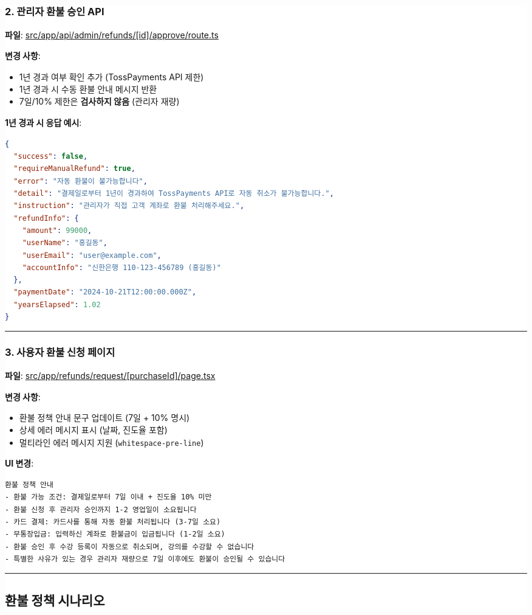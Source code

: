 ### 2. 관리자 환불 승인 API
**파일**: [src/app/api/admin/refunds/[id]/approve/route.ts](../src/app/api/admin/refunds/[id]/approve/route.ts)

**변경 사항**:
- 1년 경과 여부 확인 추가 (TossPayments API 제한)
- 1년 경과 시 수동 환불 안내 메시지 반환
- 7일/10% 제한은 **검사하지 않음** (관리자 재량)

**1년 경과 시 응답 예시**:
```json
{
  "success": false,
  "requireManualRefund": true,
  "error": "자동 환불이 불가능합니다",
  "detail": "결제일로부터 1년이 경과하여 TossPayments API로 자동 취소가 불가능합니다.",
  "instruction": "관리자가 직접 고객 계좌로 환불 처리해주세요.",
  "refundInfo": {
    "amount": 99000,
    "userName": "홍길동",
    "userEmail": "user@example.com",
    "accountInfo": "신한은행 110-123-456789 (홍길동)"
  },
  "paymentDate": "2024-10-21T12:00:00.000Z",
  "yearsElapsed": 1.02
}
```

---

### 3. 사용자 환불 신청 페이지
**파일**: [src/app/refunds/request/[purchaseId]/page.tsx](../src/app/refunds/request/[purchaseId]/page.tsx)

**변경 사항**:
- 환불 정책 안내 문구 업데이트 (7일 + 10% 명시)
- 상세 에러 메시지 표시 (날짜, 진도율 포함)
- 멀티라인 에러 메시지 지원 (`whitespace-pre-line`)

**UI 변경**:
```
환불 정책 안내
- 환불 가능 조건: 결제일로부터 7일 이내 + 진도율 10% 미만
- 환불 신청 후 관리자 승인까지 1-2 영업일이 소요됩니다
- 카드 결제: 카드사를 통해 자동 환불 처리됩니다 (3-7일 소요)
- 무통장입금: 입력하신 계좌로 환불금이 입금됩니다 (1-2일 소요)
- 환불 승인 후 수강 등록이 자동으로 취소되며, 강의를 수강할 수 없습니다
- 특별한 사유가 있는 경우 관리자 재량으로 7일 이후에도 환불이 승인될 수 있습니다
```

---

## 환불 정책 시나리오
